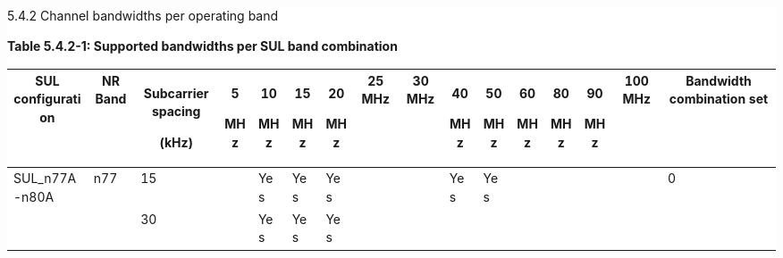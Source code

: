 5.4.2 Channel bandwidths per operating band

**Table 5.4.2-1: Supported bandwidths per SUL band combination**

<table>
<thead>
<tr class="header">
<th><strong>SUL configuration</strong></th>
<th><strong>NR Band</strong></th>
<th><p><strong>Subcarrier spacing</strong></p>
<p><strong>(kHz)</strong></p></th>
<th><p><strong>5</strong></p>
<p><strong>MHz</strong></p></th>
<th><p><strong>10</strong></p>
<p><strong>MHz</strong></p></th>
<th><p><strong>15</strong></p>
<p><strong>MHz</strong></p></th>
<th><p><strong>20</strong></p>
<p><strong>MHz</strong></p></th>
<th><strong>25 MHz</strong></th>
<th><strong>30 MHz</strong></th>
<th><p><strong>40</strong></p>
<p><strong>MHz</strong></p></th>
<th><p><strong>50</strong></p>
<p><strong>MHz</strong></p></th>
<th><p><strong>60</strong></p>
<p><strong>MHz</strong></p></th>
<th><p><strong>80</strong></p>
<p><strong>MHz</strong></p></th>
<th><p>90</p>
<p>MHz</p></th>
<th><strong>100 MHz</strong></th>
<th><strong>Bandwidth combination set</strong></th>
</tr>
</thead>
<tbody>
<tr class="odd">
<td>SUL_n77A-n80A</td>
<td>n77</td>
<td>15</td>
<td></td>
<td>Yes</td>
<td>Yes</td>
<td>Yes</td>
<td></td>
<td></td>
<td>Yes</td>
<td>Yes</td>
<td></td>
<td></td>
<td></td>
<td></td>
<td>0</td>
</tr>
<tr class="even">
<td></td>
<td></td>
<td>30</td>
<td></td>
<td>Yes</td>
<td>Yes</td>
<td>Yes</td>
<td></td>
<td></td>